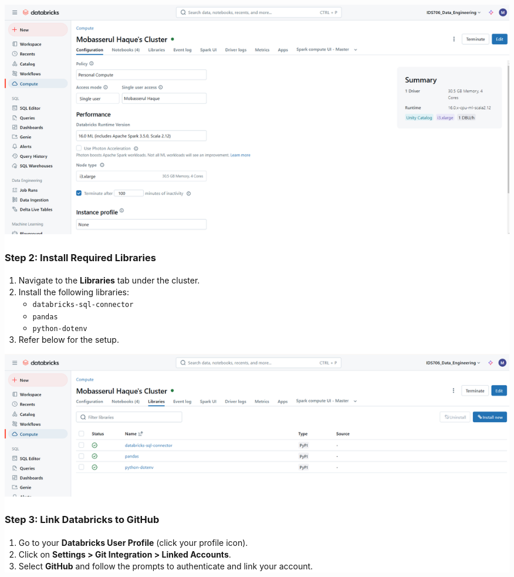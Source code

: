 ![Compute_Cluster_Config](Compute_Cluster_Config.PNG)

### Step 2: Install Required Libraries
1. Navigate to the **Libraries** tab under the cluster.
2. Install the following libraries:
   - `databricks-sql-connector`
   - `pandas`
   - `python-dotenv`
3. Refer below for the setup.

![Compute_Cluster_Libraries](Compute_Cluster_Libraries.PNG)

### Step 3: Link Databricks to GitHub
1. Go to your **Databricks User Profile** (click your profile icon).
2. Click on **Settings > Git Integration > Linked Accounts**.
3. Select **GitHub** and follow the prompts to authenticate and link your account.
